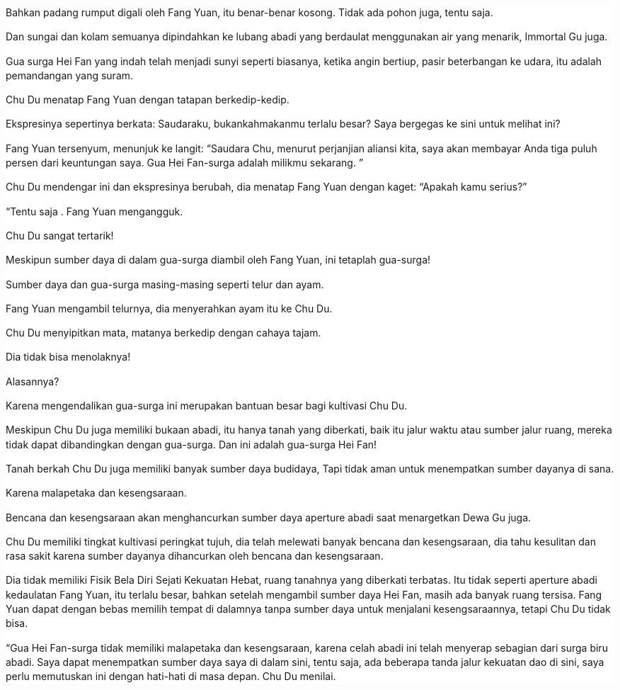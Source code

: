 Bahkan padang rumput digali oleh Fang Yuan, itu benar-benar kosong. Tidak ada pohon juga, tentu saja.

Dan sungai dan kolam semuanya dipindahkan ke lubang abadi yang berdaulat menggunakan air yang menarik, Immortal Gu juga.

Gua surga Hei Fan yang indah telah menjadi sunyi seperti biasanya, ketika angin bertiup, pasir beterbangan ke udara, itu adalah pemandangan yang suram.

Chu Du menatap Fang Yuan dengan tatapan berkedip-kedip.

Ekspresinya sepertinya berkata: Saudaraku, bukankahmakanmu terlalu besar? Saya bergegas ke sini untuk melihat ini?

Fang Yuan tersenyum, menunjuk ke langit: “Saudara Chu, menurut perjanjian aliansi kita, saya akan membayar Anda tiga puluh persen dari keuntungan saya. Gua Hei Fan-surga adalah milikmu sekarang. ”

Chu Du mendengar ini dan ekspresinya berubah, dia menatap Fang Yuan dengan kaget: “Apakah kamu serius?”

“Tentu saja . Fang Yuan mengangguk.

Chu Du sangat tertarik!

Meskipun sumber daya di dalam gua-surga diambil oleh Fang Yuan, ini tetaplah gua-surga!

Sumber daya dan gua-surga masing-masing seperti telur dan ayam.

Fang Yuan mengambil telurnya, dia menyerahkan ayam itu ke Chu Du.

Chu Du menyipitkan mata, matanya berkedip dengan cahaya tajam.

Dia tidak bisa menolaknya!



Alasannya?

Karena mengendalikan gua-surga ini merupakan bantuan besar bagi kultivasi Chu Du.

Meskipun Chu Du juga memiliki bukaan abadi, itu hanya tanah yang diberkati, baik itu jalur waktu atau sumber jalur ruang, mereka tidak dapat dibandingkan dengan gua-surga. Dan ini adalah gua-surga Hei Fan!

Tanah berkah Chu Du juga memiliki banyak sumber daya budidaya, Tapi tidak aman untuk menempatkan sumber dayanya di sana.

Karena malapetaka dan kesengsaraan.

Bencana dan kesengsaraan akan menghancurkan sumber daya aperture abadi saat menargetkan Dewa Gu juga.

Chu Du memiliki tingkat kultivasi peringkat tujuh, dia telah melewati banyak bencana dan kesengsaraan, dia tahu kesulitan dan rasa sakit karena sumber dayanya dihancurkan oleh bencana dan kesengsaraan.

Dia tidak memiliki Fisik Bela Diri Sejati Kekuatan Hebat, ruang tanahnya yang diberkati terbatas. Itu tidak seperti aperture abadi kedaulatan Fang Yuan, itu terlalu besar, bahkan setelah mengambil sumber daya Hei Fan, masih ada banyak ruang tersisa. Fang Yuan dapat dengan bebas memilih tempat di dalamnya tanpa sumber daya untuk menjalani kesengsaraannya, tetapi Chu Du tidak bisa.

“Gua Hei Fan-surga tidak memiliki malapetaka dan kesengsaraan, karena celah abadi ini telah menyerap sebagian dari surga biru abadi. Saya dapat menempatkan sumber daya saya di dalam sini, tentu saja, ada beberapa tanda jalur kekuatan dao di sini, saya perlu memutuskan ini dengan hati-hati di masa depan. Chu Du menilai.
